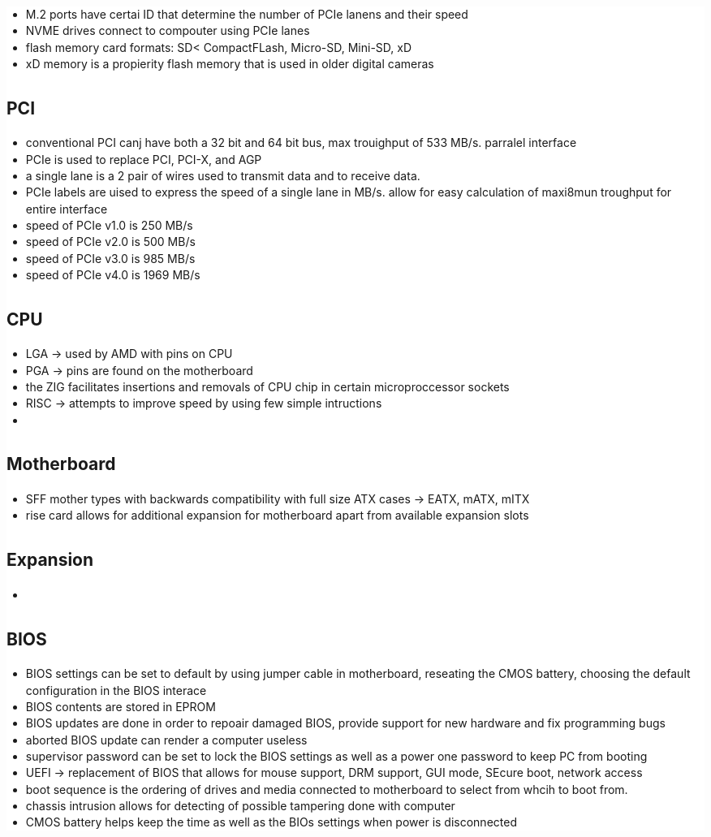 - M.2 ports have certai ID that determine the number of PCIe lanens and their speed
- NVME drives connect to compouter using PCIe lanes
- flash memory card formats: SD< CompactFLash, Micro-SD, Mini-SD, xD
- xD memory is a propierity flash memory that is used in older digital cameras

## PCI

- conventional PCI canj have both a 32 bit and 64 bit bus, max trouighput of 533 MB/s. parralel interface
- PCIe is used to replace PCI, PCI-X, and AGP
- a single lane is a 2 pair of wires used to transmit data and to receive data.
- PCIe labels are uised to express the speed of a single lane in MB/s. allow for easy calculation of maxi8mun troughput for entire interface
- speed of PCIe v1.0 is 250 MB/s
- speed of PCIe v2.0 is 500 MB/s
- speed of PCIe v3.0 is 985 MB/s
- speed of PCIe v4.0 is 1969 MB/s

## CPU

- LGA -> used by AMD with pins on CPU
- PGA -> pins are found on the motherboard
- the ZIG facilitates insertions and removals of CPU chip in certain microproccessor sockets
- RISC -> attempts to improve speed by using few simple intructions
- 

## Motherboard

- SFF mother types with backwards compatibility with full size ATX cases -> EATX, mATX, mITX
- rise card allows for additional expansion for motherboard apart from available expansion slots

## Expansion

-

## BIOS

- BIOS settings can be set to default by using jumper cable in motherboard, reseating the CMOS battery, choosing the default configuration in the BIOS interace
- BIOS contents are stored in EPROM
- BIOS updates are done in order to repoair damaged BIOS, provide support for new hardware and fix programming bugs
- aborted BIOS update can render a computer useless
- supervisor password can be set to lock the BIOS settings as well as a power one password to keep PC from booting
- UEFI -> replacement of BIOS that allows for mouse support, DRM support, GUI mode, SEcure boot, network access
- boot sequence is the ordering of drives and media connected to motherboard to select from whcih to boot from.
- chassis intrusion allows for detecting of possible tampering done with computer
- CMOS battery helps keep the time as well as the BIOs settings when power is disconnected
